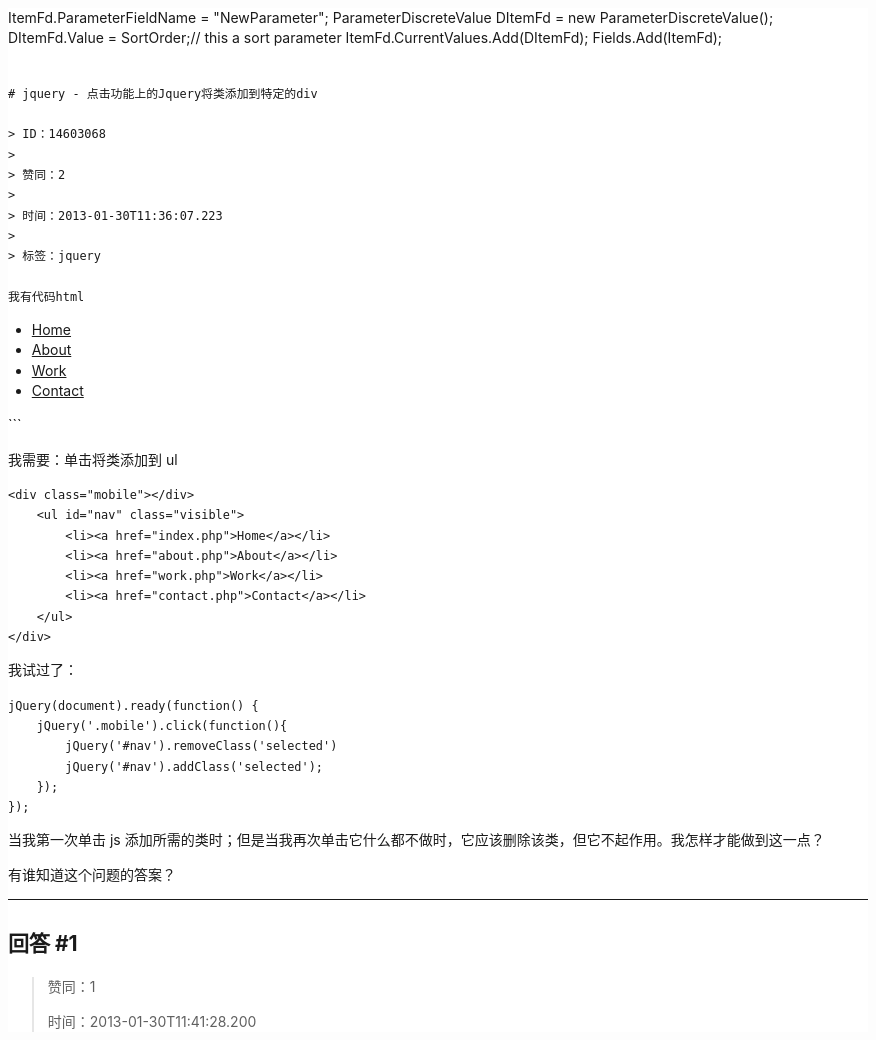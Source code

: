 ItemFd.ParameterFieldName = "NewParameter"; 
ParameterDiscreteValue DItemFd = new ParameterDiscreteValue();
DItemFd.Value = SortOrder;// this a sort parameter
ItemFd.CurrentValues.Add(DItemFd);
Fields.Add(ItemFd); 
```

# jquery - 点击功能上的Jquery将类添加到特定的div

> ID：14603068
> 
> 赞同：2
> 
> 时间：2013-01-30T11:36:07.223
> 
> 标签：jquery

我有代码html

```
<div class="mobile"></div>
    <ul id="nav">
        <li><a href="index.php">Home</a></li>
        <li><a href="about.php">About</a></li>
        <li><a href="work.php">Work</a></li>
        <li><a href="contact.php">Contact</a></li>
    </ul>
</div> 
```

我需要：单击将类添加到 ul

```
<div class="mobile"></div>
    <ul id="nav" class="visible">
        <li><a href="index.php">Home</a></li>
        <li><a href="about.php">About</a></li>
        <li><a href="work.php">Work</a></li>
        <li><a href="contact.php">Contact</a></li>
    </ul>
</div> 
```

我试过了：

```
jQuery(document).ready(function() {
    jQuery('.mobile').click(function(){
        jQuery('#nav').removeClass('selected')
        jQuery('#nav').addClass('selected');
    });
}); 
```

当我第一次单击 js 添加所需的类时；但是当我再次单击它什么都不做时，它应该删除该类，但它不起作用。我怎样才能做到这一点？

有谁知道这个问题的答案？

* * *

## 回答 #1

> 赞同：1
> 
> 时间：2013-01-30T11:41:28.200
```